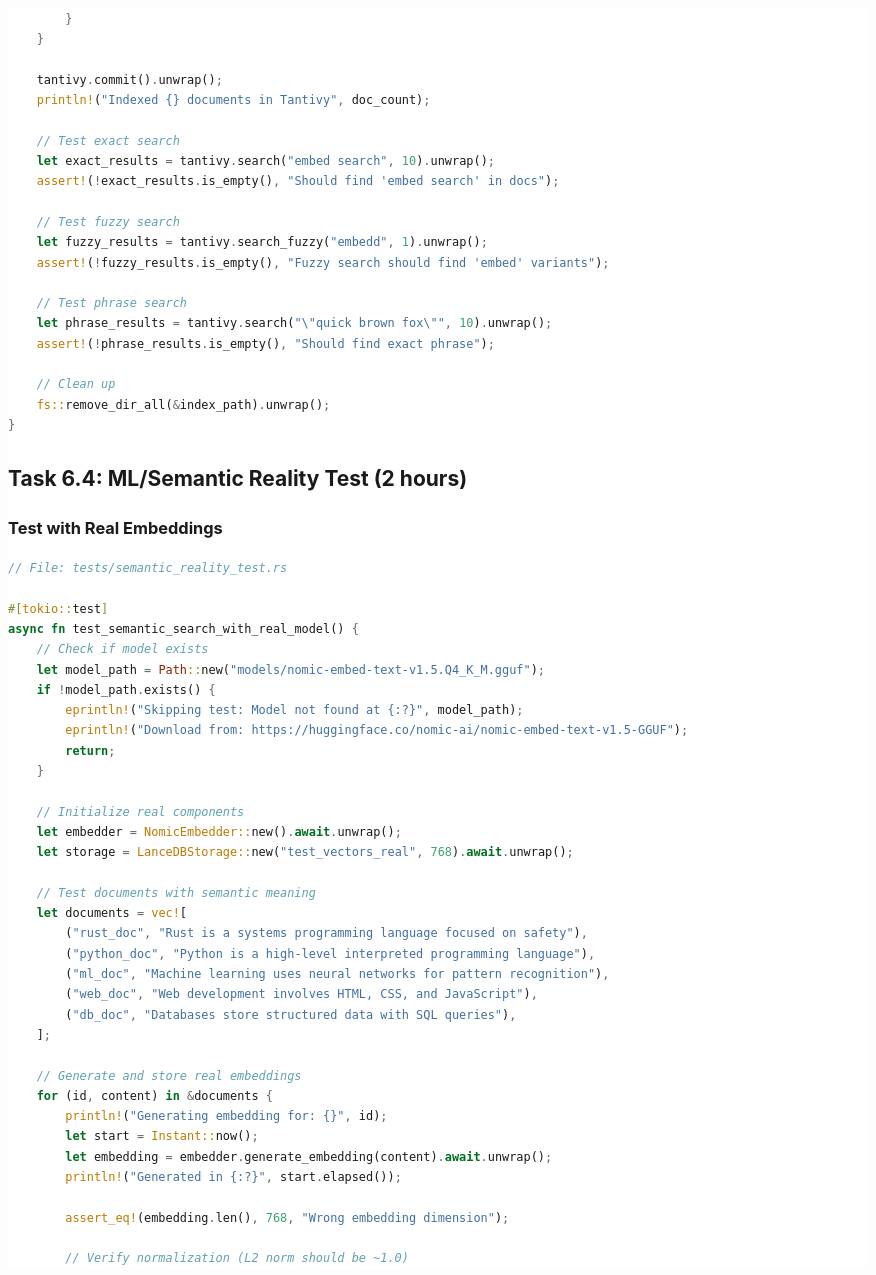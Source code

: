 ```rust
        }
    }
    
    tantivy.commit().unwrap();
    println!("Indexed {} documents in Tantivy", doc_count);
    
    // Test exact search
    let exact_results = tantivy.search("embed search", 10).unwrap();
    assert!(!exact_results.is_empty(), "Should find 'embed search' in docs");
    
    // Test fuzzy search
    let fuzzy_results = tantivy.search_fuzzy("embedd", 1).unwrap();
    assert!(!fuzzy_results.is_empty(), "Fuzzy search should find 'embed' variants");
    
    // Test phrase search
    let phrase_results = tantivy.search("\"quick brown fox\"", 10).unwrap();
    assert!(!phrase_results.is_empty(), "Should find exact phrase");
    
    // Clean up
    fs::remove_dir_all(&index_path).unwrap();
}
```

## Task 6.4: ML/Semantic Reality Test (2 hours)

### Test with Real Embeddings

```rust
// File: tests/semantic_reality_test.rs

#[tokio::test]
async fn test_semantic_search_with_real_model() {
    // Check if model exists
    let model_path = Path::new("models/nomic-embed-text-v1.5.Q4_K_M.gguf");
    if !model_path.exists() {
        eprintln!("Skipping test: Model not found at {:?}", model_path);
        eprintln!("Download from: https://huggingface.co/nomic-ai/nomic-embed-text-v1.5-GGUF");
        return;
    }
    
    // Initialize real components
    let embedder = NomicEmbedder::new().await.unwrap();
    let storage = LanceDBStorage::new("test_vectors_real", 768).await.unwrap();
    
    // Test documents with semantic meaning
    let documents = vec![
        ("rust_doc", "Rust is a systems programming language focused on safety"),
        ("python_doc", "Python is a high-level interpreted programming language"),
        ("ml_doc", "Machine learning uses neural networks for pattern recognition"),
        ("web_doc", "Web development involves HTML, CSS, and JavaScript"),
        ("db_doc", "Databases store structured data with SQL queries"),
    ];
    
    // Generate and store real embeddings
    for (id, content) in &documents {
        println!("Generating embedding for: {}", id);
        let start = Instant::now();
        let embedding = embedder.generate_embedding(content).await.unwrap();
        println!("Generated in {:?}", start.elapsed());
        
        assert_eq!(embedding.len(), 768, "Wrong embedding dimension");
        
        // Verify normalization (L2 norm should be ~1.0)
```